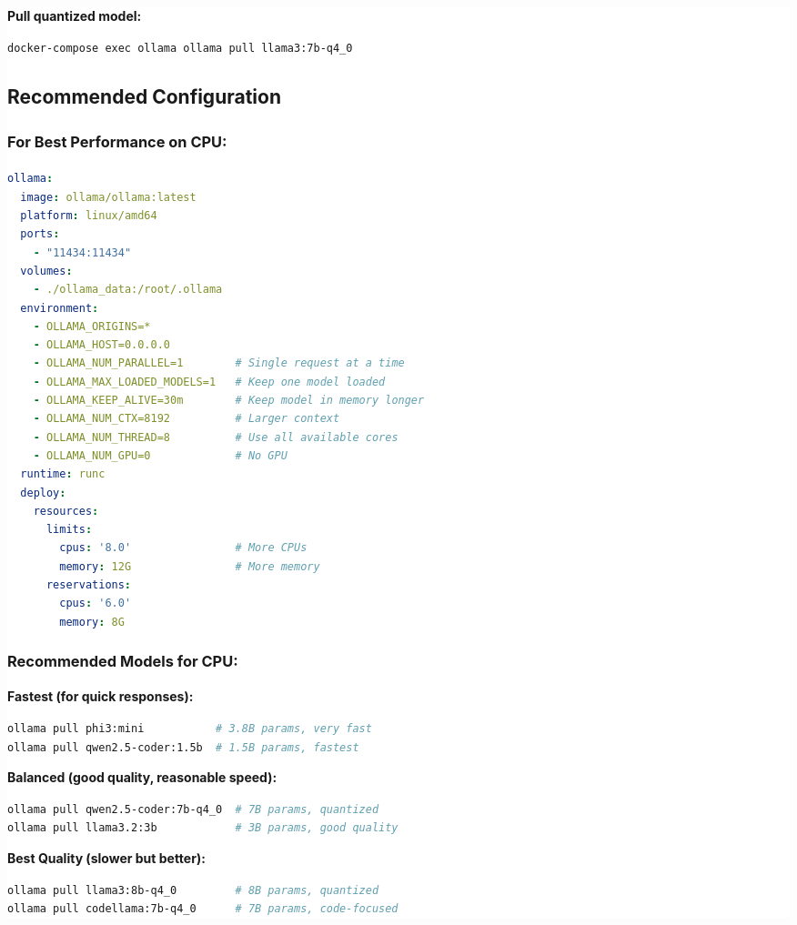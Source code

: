 **Pull quantized model:**
```bash
docker-compose exec ollama ollama pull llama3:7b-q4_0
```

## Recommended Configuration

### For Best Performance on CPU:

```yaml
ollama:
  image: ollama/ollama:latest
  platform: linux/amd64
  ports:
    - "11434:11434"
  volumes:
    - ./ollama_data:/root/.ollama
  environment:
    - OLLAMA_ORIGINS=*
    - OLLAMA_HOST=0.0.0.0
    - OLLAMA_NUM_PARALLEL=1        # Single request at a time
    - OLLAMA_MAX_LOADED_MODELS=1   # Keep one model loaded
    - OLLAMA_KEEP_ALIVE=30m        # Keep model in memory longer
    - OLLAMA_NUM_CTX=8192          # Larger context
    - OLLAMA_NUM_THREAD=8          # Use all available cores
    - OLLAMA_NUM_GPU=0             # No GPU
  runtime: runc
  deploy:
    resources:
      limits:
        cpus: '8.0'                # More CPUs
        memory: 12G                # More memory
      reservations:
        cpus: '6.0'
        memory: 8G
```

### Recommended Models for CPU:

**Fastest (for quick responses):**
```bash
ollama pull phi3:mini           # 3.8B params, very fast
ollama pull qwen2.5-coder:1.5b  # 1.5B params, fastest
```

**Balanced (good quality, reasonable speed):**
```bash
ollama pull qwen2.5-coder:7b-q4_0  # 7B params, quantized
ollama pull llama3.2:3b            # 3B params, good quality
```

**Best Quality (slower but better):**
```bash
ollama pull llama3:8b-q4_0         # 8B params, quantized
ollama pull codellama:7b-q4_0      # 7B params, code-focused
```

